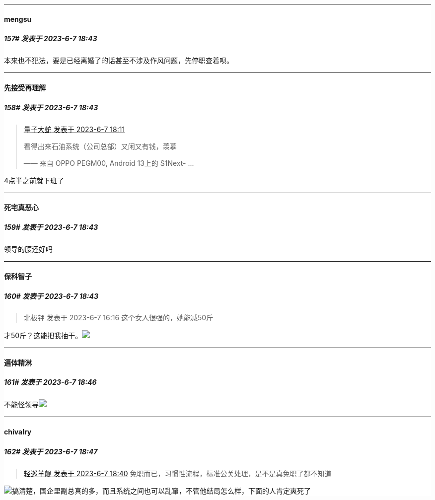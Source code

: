 *****

####  mengsu  
##### 157#       发表于 2023-6-7 18:43

本来也不犯法，要是已经离婚了的话甚至不涉及作风问题，先停职查着呗。

*****

####  先接受再理解  
##### 158#       发表于 2023-6-7 18:43

<blockquote><a href="httphttps://bbs.saraba1st.com/2b/forum.php?mod=redirect&amp;goto=findpost&amp;pid=61173856&amp;ptid=2138823" target="_blank">量子大蛇 发表于 2023-6-7 18:11</a>

看得出来石油系统（公司总部）又闲又有钱，羡慕

—— 来自 OPPO PEGM00, Android 13上的 S1Next- ...</blockquote>
4点半之前就下班了

*****

####  死宅真恶心  
##### 159#       发表于 2023-6-7 18:43

领导的腰还好吗

*****

####  保科智子  
##### 160#       发表于 2023-6-7 18:43

<blockquote>北极钾 发表于 2023-6-7 16:16
这个女人很强的，她能减50斤</blockquote>
才50斤？这能把我抽干。<img src="https://static.saraba1st.com/image/smiley/face2017/067.png" referrerpolicy="no-referrer">


*****

####  遍体精淋  
##### 161#       发表于 2023-6-7 18:46

不能怪领导<img src="https://static.saraba1st.com/image/smiley/face2017/044.png" referrerpolicy="no-referrer">

*****

####  chivalry  
##### 162#       发表于 2023-6-7 18:47

<blockquote><a href="httphttps://bbs.saraba1st.com/2b/forum.php?mod=redirect&amp;goto=findpost&amp;pid=61174263&amp;ptid=2138823" target="_blank">轻巡羊舰 发表于 2023-6-7 18:40</a>
免职而已，习惯性流程，标准公关处理，是不是真免职了都不知道</blockquote>
<img src="https://static.saraba1st.com/image/smiley/face2017/067.png" referrerpolicy="no-referrer">搞清楚，国企里副总真的多，而且系统之间也可以乱窜，不管他结局怎么样，下面的人肯定爽死了
